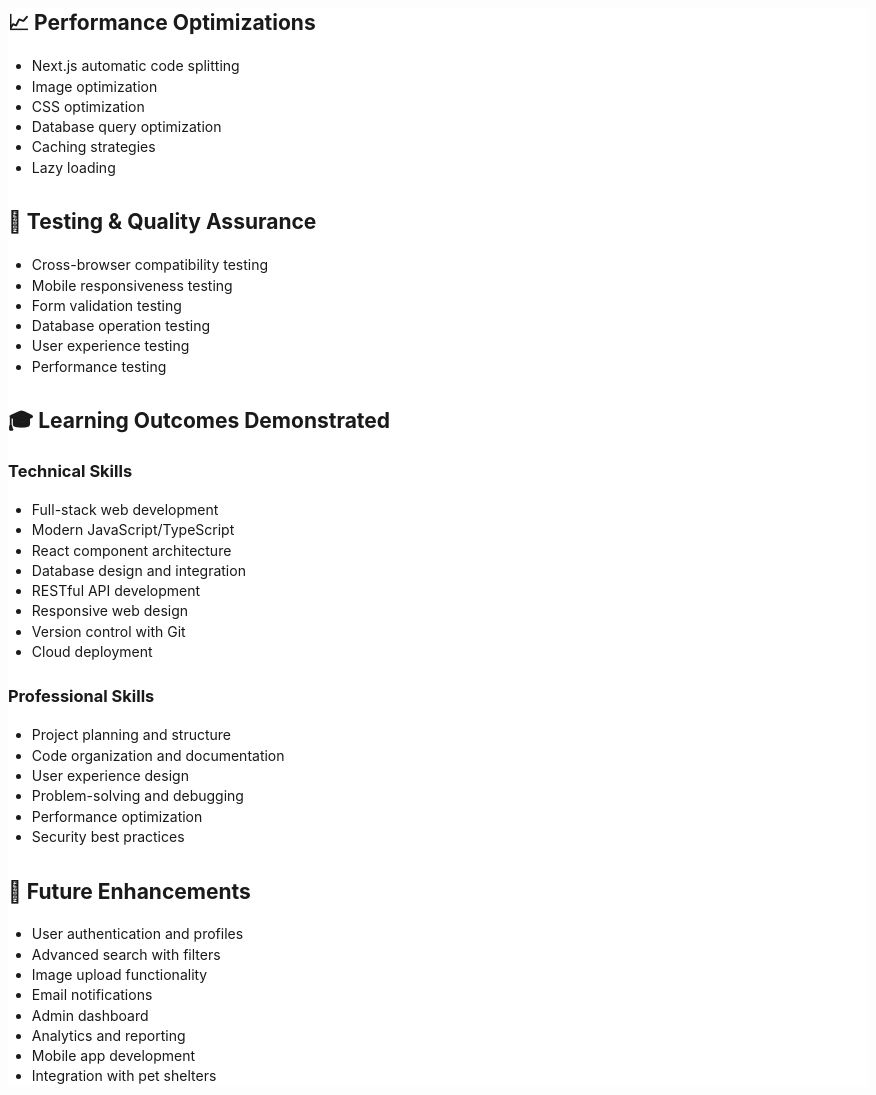 
## 📈 **Performance Optimizations**

- Next.js automatic code splitting
- Image optimization
- CSS optimization
- Database query optimization
- Caching strategies
- Lazy loading


## 🧪 **Testing & Quality Assurance**

- Cross-browser compatibility testing
- Mobile responsiveness testing
- Form validation testing
- Database operation testing
- User experience testing
- Performance testing


## 🎓 **Learning Outcomes Demonstrated**

### **Technical Skills**

- Full-stack web development
- Modern JavaScript/TypeScript
- React component architecture
- Database design and integration
- RESTful API development
- Responsive web design
- Version control with Git
- Cloud deployment


### **Professional Skills**

- Project planning and structure
- Code organization and documentation
- User experience design
- Problem-solving and debugging
- Performance optimization
- Security best practices


## 🔮 **Future Enhancements**

- User authentication and profiles
- Advanced search with filters
- Image upload functionality
- Email notifications
- Admin dashboard
- Analytics and reporting
- Mobile app development
- Integration with pet shelters
